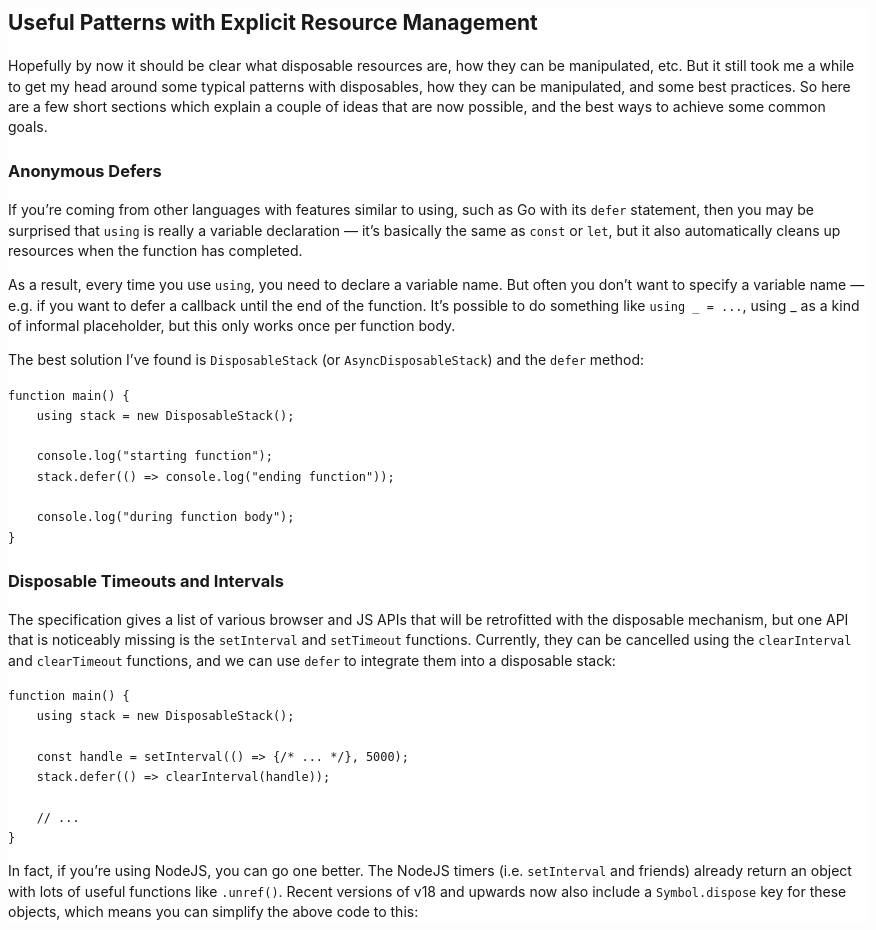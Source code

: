 ## Useful Patterns with Explicit Resource Management

Hopefully by now it should be clear what disposable resources are, how they can be manipulated, etc. But it still took me a while to get my head around some typical patterns with disposables, how they can be manipulated, and some best practices. So here are a few short sections which explain a couple of ideas that are now possible, and the best ways to achieve some common goals.

### Anonymous Defers

If you’re coming from other languages with features similar to using, such as Go with its `defer` statement, then you may be surprised that `using` is really a variable declaration — it’s basically the same as `const` or `let`, but it also automatically cleans up resources when the function has completed.

As a result, every time you use `using`, you need to declare a variable name. But often you don’t want to specify a variable name — e.g. if you want to defer a callback until the end of the function. It’s possible to do something like `using _ = ...`, using \_ as a kind of informal placeholder, but this only works once per function body.

The best solution I’ve found is `DisposableStack` (or `AsyncDisposableStack`) and the `defer` method:

```tsx
function main() {
	using stack = new DisposableStack();

	console.log("starting function");
	stack.defer(() => console.log("ending function"));

	console.log("during function body");
}
```

### Disposable Timeouts and Intervals

The specification gives a list of various browser and JS APIs that will be retrofitted with the disposable mechanism, but one API that is noticeably missing is the `setInterval` and `setTimeout` functions. Currently, they can be cancelled using the `clearInterval` and `clearTimeout` functions, and we can use `defer` to integrate them into a disposable stack:

```tsx
function main() {
	using stack = new DisposableStack();

	const handle = setInterval(() => {/* ... */}, 5000);
	stack.defer(() => clearInterval(handle));

	// ...
}
```

In fact, if you’re using NodeJS, you can go one better. The NodeJS timers (i.e. `setInterval` and friends) already return an object with lots of useful functions like `.unref()`. Recent versions of v18 and upwards now also include a `Symbol.dispose` key for these objects, which means you can simplify the above code to this:
